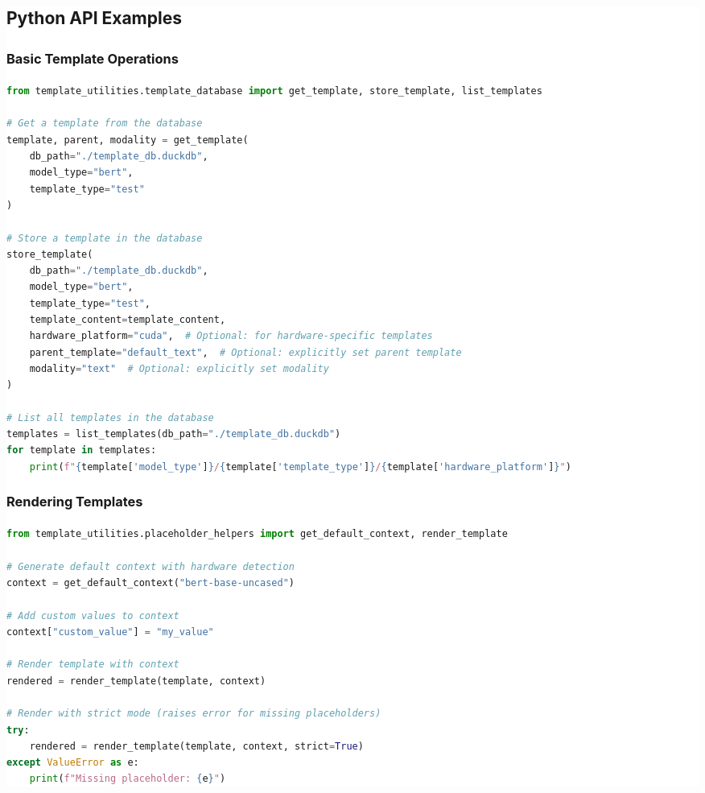 ## Python API Examples

### Basic Template Operations

```python
from template_utilities.template_database import get_template, store_template, list_templates

# Get a template from the database
template, parent, modality = get_template(
    db_path="./template_db.duckdb",
    model_type="bert",
    template_type="test"
)

# Store a template in the database
store_template(
    db_path="./template_db.duckdb",
    model_type="bert",
    template_type="test",
    template_content=template_content,
    hardware_platform="cuda",  # Optional: for hardware-specific templates
    parent_template="default_text",  # Optional: explicitly set parent template
    modality="text"  # Optional: explicitly set modality
)

# List all templates in the database
templates = list_templates(db_path="./template_db.duckdb")
for template in templates:
    print(f"{template['model_type']}/{template['template_type']}/{template['hardware_platform']}")
```

### Rendering Templates

```python
from template_utilities.placeholder_helpers import get_default_context, render_template

# Generate default context with hardware detection
context = get_default_context("bert-base-uncased")

# Add custom values to context
context["custom_value"] = "my_value"

# Render template with context
rendered = render_template(template, context)

# Render with strict mode (raises error for missing placeholders)
try:
    rendered = render_template(template, context, strict=True)
except ValueError as e:
    print(f"Missing placeholder: {e}")
```
